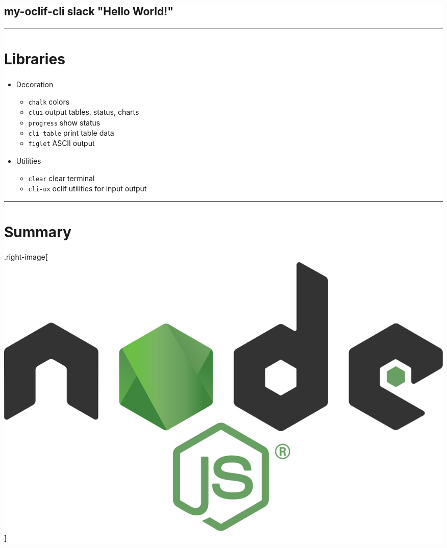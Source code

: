 ## my-oclif-cli slack "Hello World!"

---

# Libraries

- Decoration
  - `chalk` colors
  - `clui` output tables, status, charts
  - `progress` show status
  - `cli-table` print table data
  - `figlet` ASCII output

- Utilities
  - `clear` clear terminal
  - `cli-ux` oclif utilities for input output

---

# Summary

.right-image[![Node](assets/node.png)]
